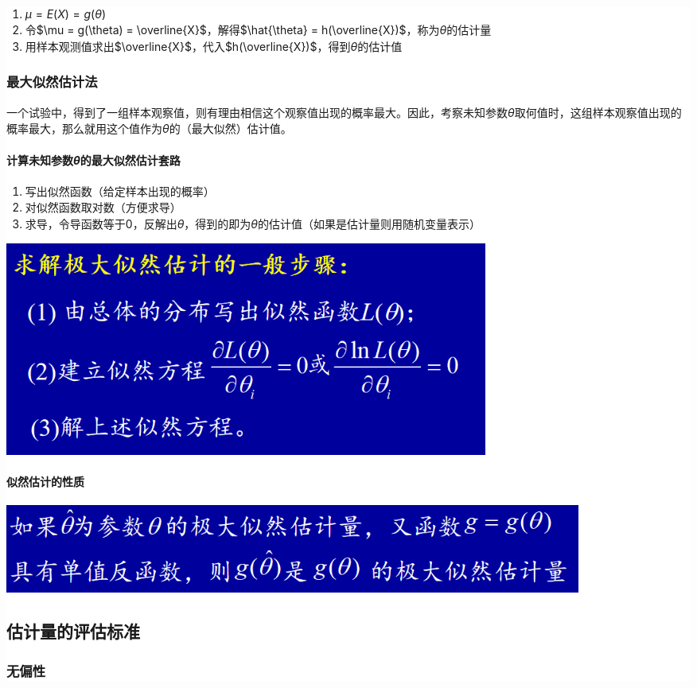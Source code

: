 1. $\mu = E(X) = g(\theta)$
2. 令$\mu = g(\theta) = \overline{X}$，解得$\hat{\theta} = h(\overline{X})$，称为$\theta$的估计量
3. 用样本观测值求出$\overline{X}$，代入$h(\overline{X})$，得到$\theta$的估计值

### 最大似然估计法

一个试验中，得到了一组样本观察值，则有理由相信这个观察值出现的概率最大。因此，考察未知参数$\theta$取何值时，这组样本观察值出现的概率最大，那么就用这个值作为$\theta$的（最大似然）估计值。

#### 计算未知参数$\theta$的最大似然估计套路

1. 写出似然函数（给定样本出现的概率）
2. 对似然函数取对数（方便求导）
3. 求导，令导函数等于0，反解出$\theta$，得到的即为$\theta$的估计值（如果是估计量则用随机变量表示）

<img src="image/image-20230208142834581.png" alt="image-20230208142834581" style="zoom:80%;" />

#### 似然估计的性质

<img src="image/image-20230209095816028.png" alt="image-20230209095816028" style="zoom:80%;" />

## 估计量的评估标准

### 无偏性

